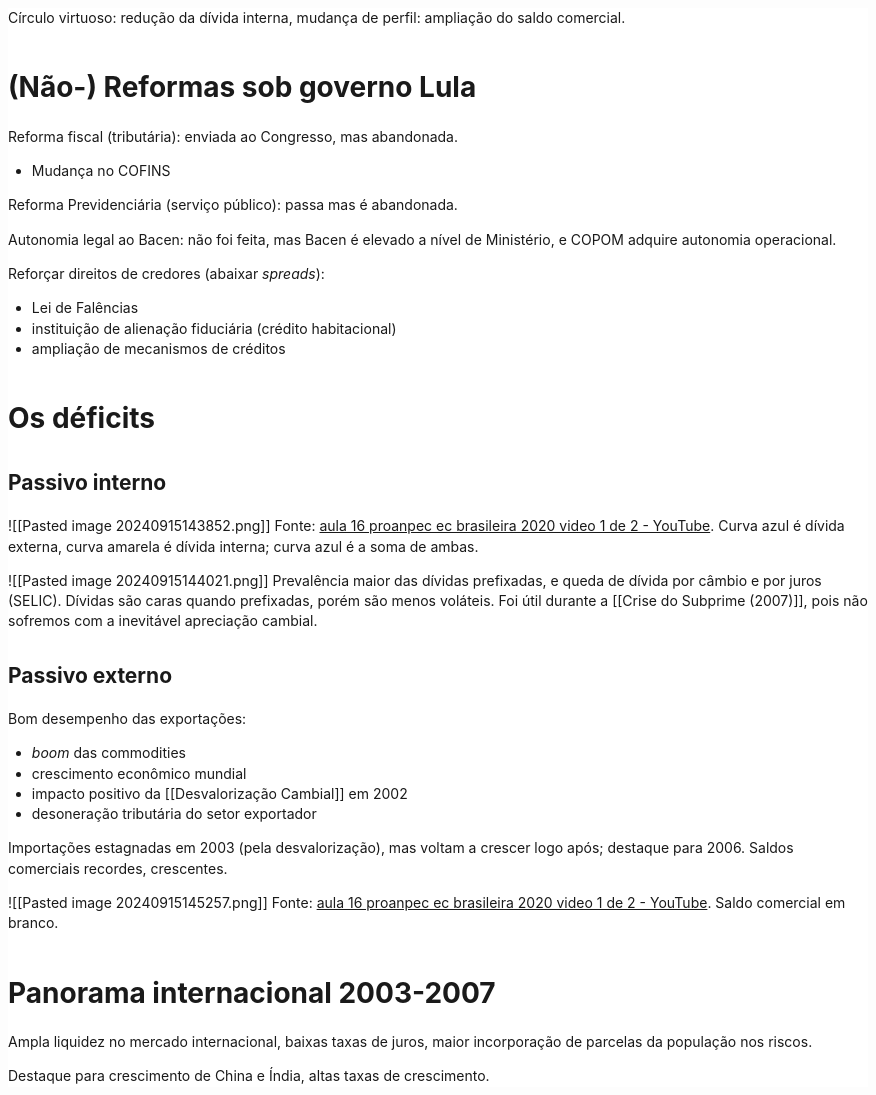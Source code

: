 Círculo virtuoso: redução da dívida interna, mudança de perfil: ampliação do saldo comercial.

# (Não-) Reformas sob governo Lula
Reforma fiscal (tributária): enviada ao Congresso, mas abandonada.
- Mudança no COFINS

Reforma Previdenciária (serviço público): passa mas é abandonada.

Autonomia legal ao Bacen: não foi feita, mas Bacen é elevado a nível de Ministério, e COPOM adquire autonomia operacional.

Reforçar direitos de credores (abaixar *spreads*):
- Lei de Falências
- instituição de alienação fiduciária (crédito habitacional)
- ampliação de mecanismos de créditos 

# Os déficits
## Passivo interno
![[Pasted image 20240915143852.png]]
Fonte: [aula 16 proanpec ec brasileira 2020 video 1 de 2 - YouTube](https://youtu.be/p59nfEOZqSY?list=PLjS6FkCID3JVWybnF3Bo4Nq7ssZi54G8u&t=845). Curva azul é dívida externa, curva amarela é dívida interna; curva azul é a soma de ambas.

![[Pasted image 20240915144021.png]]
Prevalência maior das dívidas prefixadas, e queda de dívida por câmbio e por juros (SELIC). Dívidas são caras quando prefixadas, porém são menos voláteis. Foi útil durante a [[Crise do Subprime (2007)]], pois não sofremos com a inevitável apreciação cambial.

## Passivo externo
Bom desempenho das exportações:
- *boom* das commodities
- crescimento econômico mundial
- impacto positivo da [[Desvalorização Cambial]] em 2002
- desoneração tributária do setor exportador

Importações estagnadas em 2003 (pela desvalorização), mas voltam a crescer logo após; destaque para 2006. Saldos comerciais recordes, crescentes.

![[Pasted image 20240915145257.png]]
Fonte: [aula 16 proanpec ec brasileira 2020 video 1 de 2 - YouTube](https://youtu.be/p59nfEOZqSY?list=PLjS6FkCID3JVWybnF3Bo4Nq7ssZi54G8u&t=1889). Saldo comercial em branco.

# Panorama internacional 2003-2007
Ampla liquidez no mercado internacional, baixas taxas de juros, maior incorporação de parcelas da população nos riscos.

Destaque para crescimento de China e Índia, altas taxas de crescimento.


[^1]: "Privatização vai permitir melhor qualidade dos serviços", é claro!